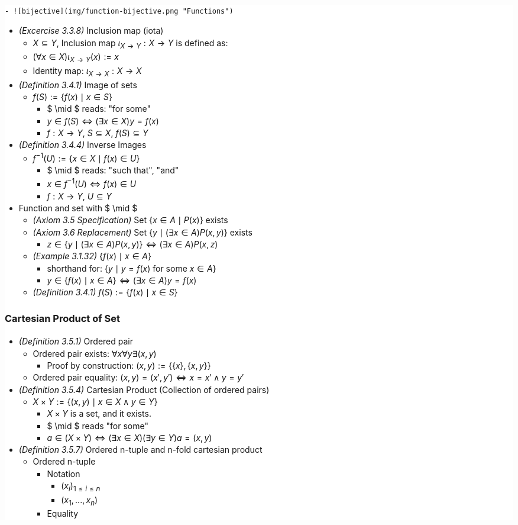     - ![bijective](img/function-bijective.png "Functions")
- *(Excercise 3.3.8)* Inclusion map (iota)
    -  $X \subseteq Y$, Inclusion map $\iota_{X \to Y}: X \to Y$ is defined as:
    - $(\forall x \in X) \iota_{X \to Y}(x):=x$
    - Identity map: $\iota_{X \to X}: X \to X$
- *(Definition 3.4.1)* Image of sets
    - $f(S) := \lbrace f(x) \mid x \in S  \rbrace$
      - $ \mid $ reads: "for some"
      - $y \in f(S) \iff (\exists x \in X) y = f(x)$
      - $f : X \to Y$, $S \subseteq X$, $f(S) \subseteq Y$
- *(Definition 3.4.4)* Inverse Images
    - $f^{-1}(U) := \lbrace x \in X \mid f(x) \in U  \rbrace$
      - $ \mid $ reads: "such that", "and"
      - $x \in f^{-1}(U) \iff f(x) \in U$
      - $f : X \to Y$, $U \subseteq Y$
- Function and set with $ \mid $ 
    - *(Axiom 3.5 Specification)* Set $\lbrace x \in A \mid P(x) \rbrace$ exists
    - *(Axiom 3.6 Replacement)* Set $\lbrace y \mid (\exists x \in A) P(x,y)  \rbrace$ exists
      - $z \in \lbrace y \mid (\exists x \in A) P(x,y)  \rbrace \iff (\exists x \in A) P(x,z)$
    - *(Example 3.1.32)* $\lbrace f(x) \mid x \in A  \rbrace$
      - shorthand for: $\lbrace  y \mid y = f(x) \text{ for some } x \in A \rbrace$
      - $y \in \lbrace f(x) \mid x \in A  \rbrace \iff (\exists x \in A) y = f(x)$
    - *(Definition 3.4.1)* $f(S) := \lbrace f(x) \mid x \in S  \rbrace$

### Cartesian Product of Set
- *(Definition 3.5.1)* Ordered pair
    - Ordered pair exists: $\forall x \forall y \exists (x,y)$
      - Proof by construction: $(x, y) := \lbrace \lbrace x \rbrace, \lbrace x, y \rbrace \rbrace$
    - Ordered pair equality: $(x, y) = (x', y') \iff x = x' \land y = y'$
- *(Definition 3.5.4)* Cartesian Product (Collection of ordered pairs)
  - $X \times Y := \lbrace (x, y) \mid x \in X \land y \in Y \rbrace$
    - $X \times Y$ is a set, and it exists.
    - $ \mid $ reads "for some"
    - $a \in (X \times Y) \iff (\exists x \in X) (\exists y \in Y) a = (x, y)$
- *(Definition 3.5.7)* Ordered n-tuple and n-fold cartesian product
  - Ordered n-tuple
    - Notation
      - $(x_i)_{1 \leq i \leq n}$
      - $(x_1, ..., x_n)$
    - Equality